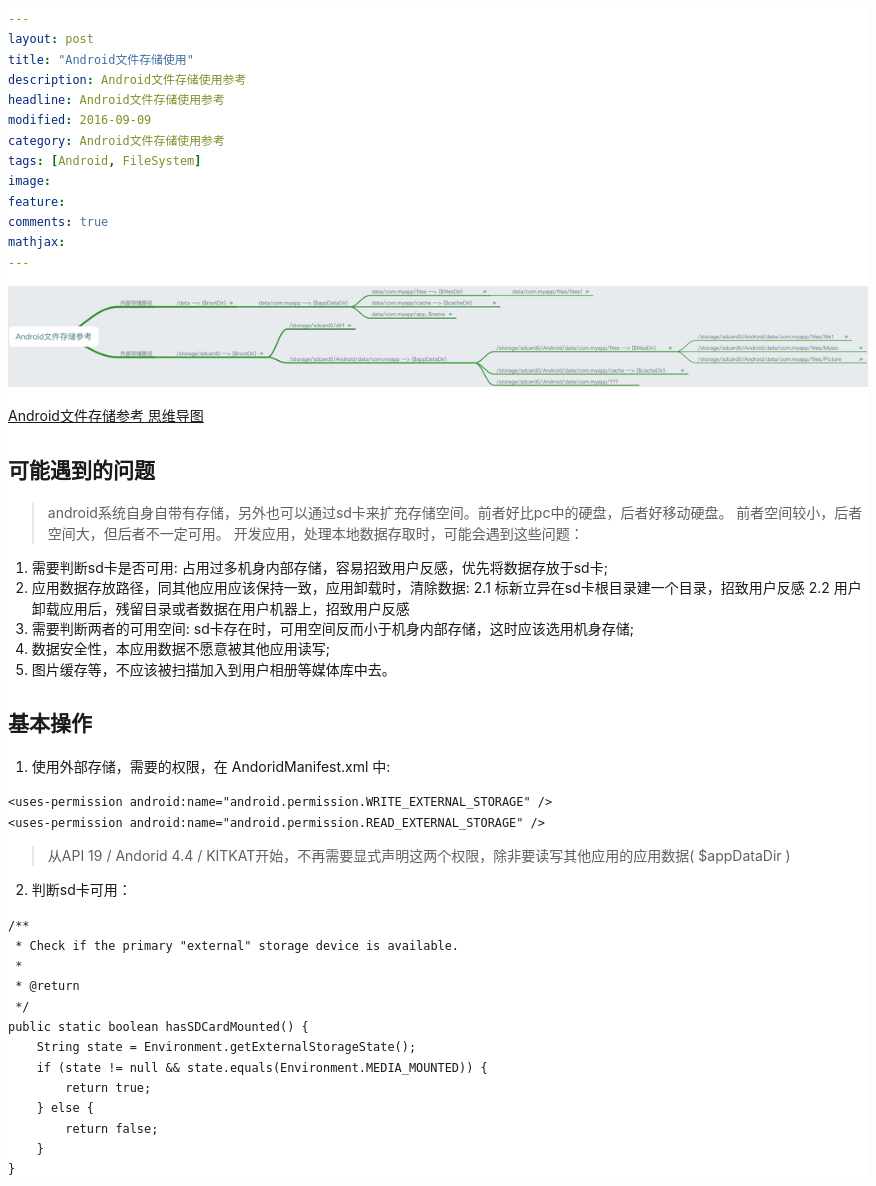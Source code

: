```yaml
---
layout: post
title: "Android文件存储使用"
description: Android文件存储使用参考
headline: Android文件存储使用参考
modified: 2016-09-09
category: Android文件存储使用参考
tags: [Android, FileSystem]
image:
feature:
comments: true
mathjax:
---
```




![](/assets/images/2016/09/Android文件存储参考.png)

[Android文件存储参考 思维导图](/assets/images/2016/09/Android文件存储参考.mindnode)

## 可能遇到的问题

> android系统自身自带有存储，另外也可以通过sd卡来扩充存储空间。前者好比pc中的硬盘，后者好移动硬盘。 前者空间较小，后者空间大，但后者不一定可用。 开发应用，处理本地数据存取时，可能会遇到这些问题：

1. 需要判断sd卡是否可用: 占用过多机身内部存储，容易招致用户反感，优先将数据存放于sd卡;
2. 应用数据存放路径，同其他应用应该保持一致，应用卸载时，清除数据:
	2.1 标新立异在sd卡根目录建一个目录，招致用户反感
	2.2 用户卸载应用后，残留目录或者数据在用户机器上，招致用户反感
3. 需要判断两者的可用空间: sd卡存在时，可用空间反而小于机身内部存储，这时应该选用机身存储;
4. 数据安全性，本应用数据不愿意被其他应用读写;
5. 图片缓存等，不应该被扫描加入到用户相册等媒体库中去。

## 基本操作

1. 使用外部存储，需要的权限，在 AndoridManifest.xml 中:

```
<uses-permission android:name="android.permission.WRITE_EXTERNAL_STORAGE" />
<uses-permission android:name="android.permission.READ_EXTERNAL_STORAGE" />
```
> 从API 19 / Andorid 4.4 / KITKAT开始，不再需要显式声明这两个权限，除非要读写其他应用的应用数据( $appDataDir )

2. 判断sd卡可用：

```
/**
 * Check if the primary "external" storage device is available.
 * 
 * @return
 */
public static boolean hasSDCardMounted() {
    String state = Environment.getExternalStorageState();
    if (state != null && state.equals(Environment.MEDIA_MOUNTED)) {
        return true;
    } else {
        return false;
    }
}
```